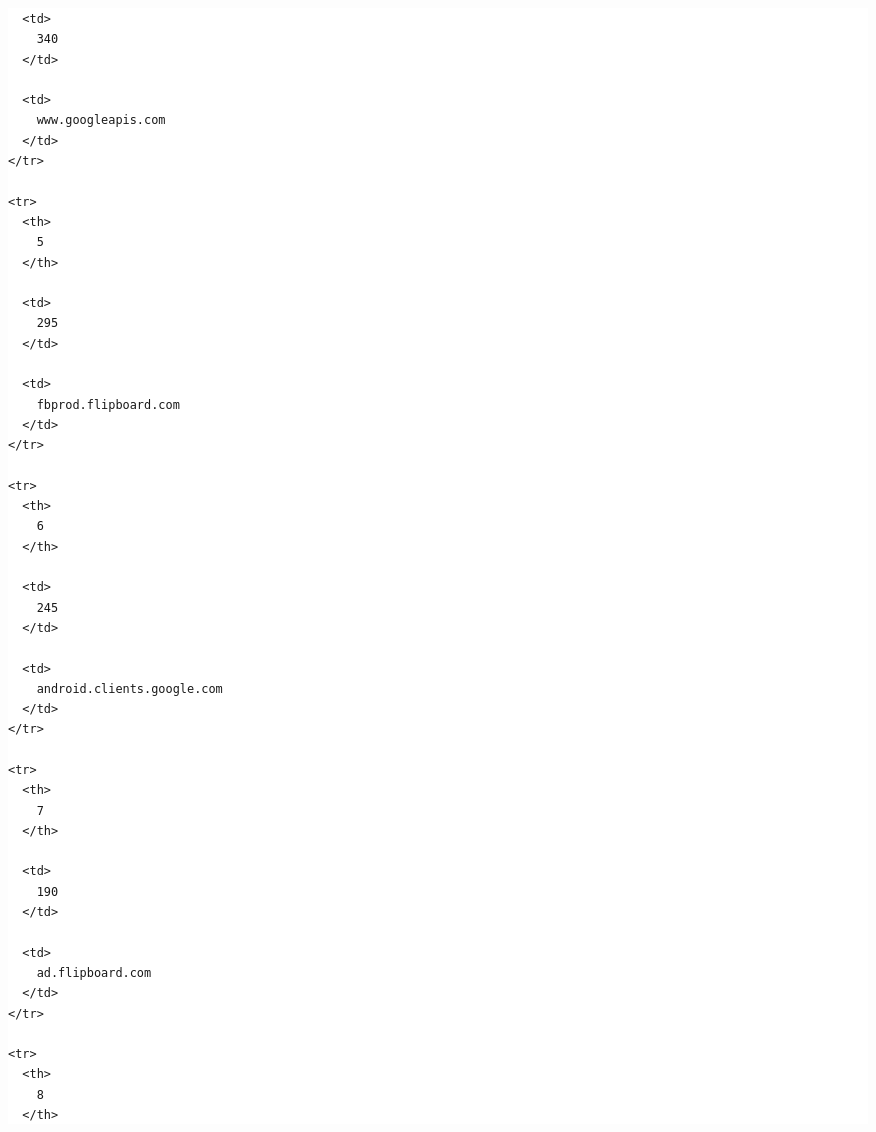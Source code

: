       <td>
        340
      </td>

      <td>
        www.googleapis.com
      </td>
    </tr>

    <tr>
      <th>
        5
      </th>

      <td>
        295
      </td>

      <td>
        fbprod.flipboard.com
      </td>
    </tr>

    <tr>
      <th>
        6
      </th>

      <td>
        245
      </td>

      <td>
        android.clients.google.com
      </td>
    </tr>

    <tr>
      <th>
        7
      </th>

      <td>
        190
      </td>

      <td>
        ad.flipboard.com
      </td>
    </tr>

    <tr>
      <th>
        8
      </th>
